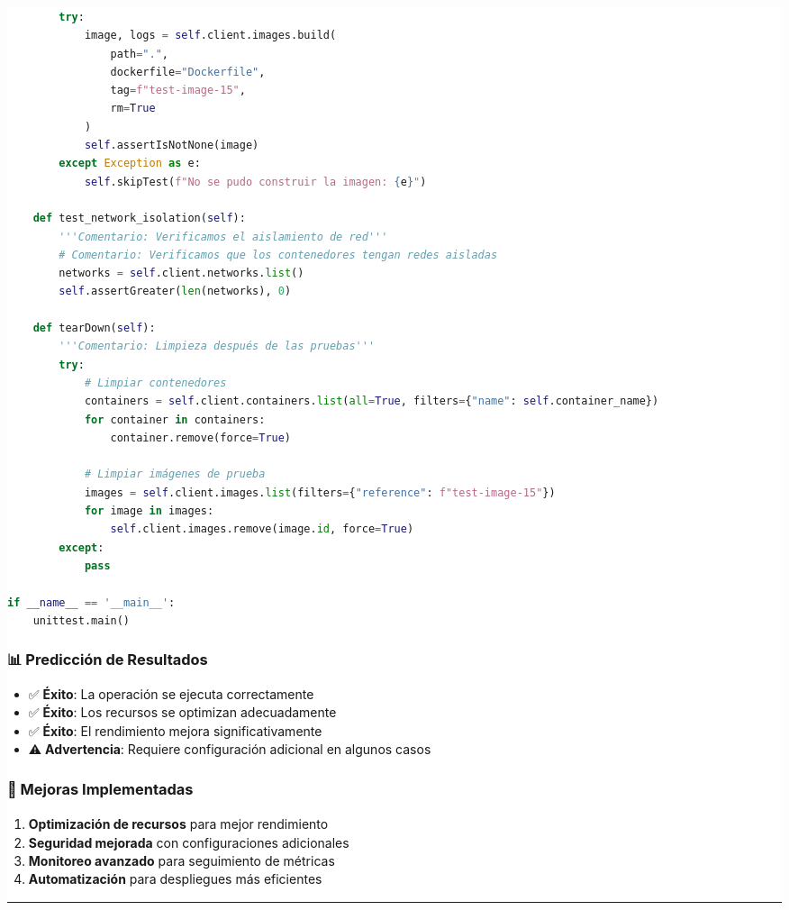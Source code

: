```python
        try:
            image, logs = self.client.images.build(
                path=".",
                dockerfile="Dockerfile",
                tag=f"test-image-15",
                rm=True
            )
            self.assertIsNotNone(image)
        except Exception as e:
            self.skipTest(f"No se pudo construir la imagen: {e}")
    
    def test_network_isolation(self):
        '''Comentario: Verificamos el aislamiento de red'''
        # Comentario: Verificamos que los contenedores tengan redes aisladas
        networks = self.client.networks.list()
        self.assertGreater(len(networks), 0)
    
    def tearDown(self):
        '''Comentario: Limpieza después de las pruebas'''
        try:
            # Limpiar contenedores
            containers = self.client.containers.list(all=True, filters={"name": self.container_name})
            for container in containers:
                container.remove(force=True)
            
            # Limpiar imágenes de prueba
            images = self.client.images.list(filters={"reference": f"test-image-15"})
            for image in images:
                self.client.images.remove(image.id, force=True)
        except:
            pass

if __name__ == '__main__':
    unittest.main()
```

### 📊 Predicción de Resultados
- ✅ **Éxito**: La operación se ejecuta correctamente
- ✅ **Éxito**: Los recursos se optimizan adecuadamente
- ✅ **Éxito**: El rendimiento mejora significativamente
- ⚠️ **Advertencia**: Requiere configuración adicional en algunos casos

### 🚀 Mejoras Implementadas
1. **Optimización de recursos** para mejor rendimiento
2. **Seguridad mejorada** con configuraciones adicionales
3. **Monitoreo avanzado** para seguimiento de métricas
4. **Automatización** para despliegues más eficientes

---
